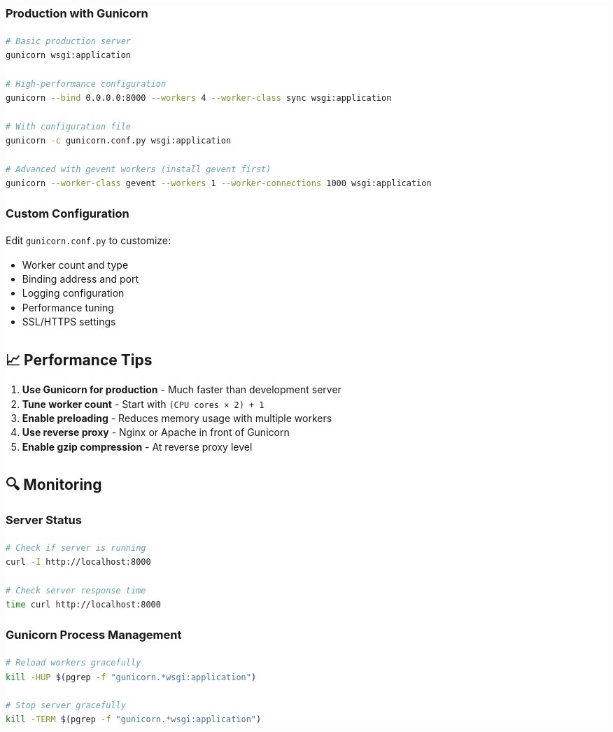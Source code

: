 ### Production with Gunicorn
```bash
# Basic production server
gunicorn wsgi:application

# High-performance configuration
gunicorn --bind 0.0.0.0:8000 --workers 4 --worker-class sync wsgi:application

# With configuration file
gunicorn -c gunicorn.conf.py wsgi:application

# Advanced with gevent workers (install gevent first)
gunicorn --worker-class gevent --workers 1 --worker-connections 1000 wsgi:application
```

### Custom Configuration
Edit `gunicorn.conf.py` to customize:
- Worker count and type
- Binding address and port
- Logging configuration
- Performance tuning
- SSL/HTTPS settings

## 📈 Performance Tips

1. **Use Gunicorn for production** - Much faster than development server
2. **Tune worker count** - Start with `(CPU cores × 2) + 1`
3. **Enable preloading** - Reduces memory usage with multiple workers
4. **Use reverse proxy** - Nginx or Apache in front of Gunicorn
5. **Enable gzip compression** - At reverse proxy level

## 🔍 Monitoring

### Server Status
```bash
# Check if server is running
curl -I http://localhost:8000

# Check server response time
time curl http://localhost:8000
```

### Gunicorn Process Management
```bash
# Reload workers gracefully
kill -HUP $(pgrep -f "gunicorn.*wsgi:application")

# Stop server gracefully
kill -TERM $(pgrep -f "gunicorn.*wsgi:application")
```
